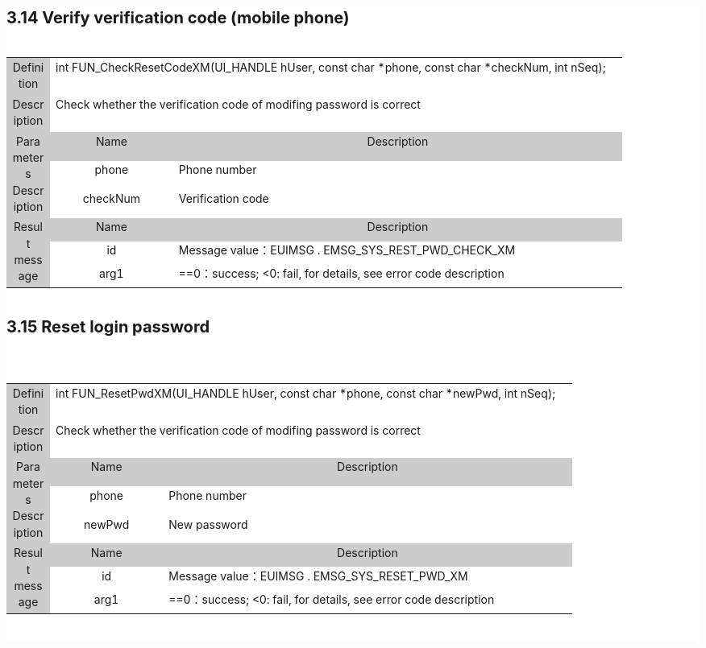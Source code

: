 <div name="yanzheng" id="yanzheng" style="font-size:20px;"><b>3.14 Verify verification code (mobile phone) </b></div> 
<br/>

<table >
<tr><td style="background-color:#ccc;text-align:center;width:40px;">Definition</td><td colspan="2">int FUN_CheckResetCodeXM(UI_HANDLE hUser, const char *phone, const char *checkNum, int nSeq);</td></tr>
<tr><td style="background-color:#ccc;text-align:center">Description</td><td colspan="2">Check whether the verification code of modifing password is correct</td></tr>
<tr><td rowspan="3" style="background-color:#ccc;text-align:center">Parameters<br/>Description</td><td style="background-color:#ccc;text-align:center;width:20%;">Name</td><td style="background-color:#ccc;text-align:center">Description</td></tr>
<tr><td style="text-align:center">phone</td>
<td>Phone number</td></tr>
<tr><td style="text-align:center">checkNum</td>
<td>Verification code</td></tr>
<tr><td rowspan="3" style="background-color:#ccc;text-align:center">Result <br/>message
</td><td style="background-color:#ccc;text-align:center;width:20%;">Name</td><td style="background-color:#ccc;text-align:center;">Description
</td></tr>
<tr><td style="text-align:center">id
</td><td>Message value：EUIMSG   . EMSG_SYS_REST_PWD_CHECK_XM</td></tr>
<tr><td style="text-align:center">arg1
</td><td>==0：success; <0: fail, for details, see error code description</td></tr>
</table>
<br/>

<div name="reset" id="reset" style="font-size:20px;"><b>3.15 Reset login password</b></div> 
<br/>
<br/>

<table >
<tr><td style="background-color:#ccc;text-align:center;width:40px;">Definition</td><td colspan="2">int FUN_ResetPwdXM(UI_HANDLE hUser, const char *phone, const char *newPwd, int nSeq);</td></tr>
<tr><td style="background-color:#ccc;text-align:center">Description
</td><td colspan="2">Check whether the verification code of modifing password is correct</td></tr>
<tr><td rowspan="3" style="background-color:#ccc;text-align:center">Parameters<br/>Description
</td><td style="background-color:#ccc;text-align:center;width:20%;">	
Name</td><td style="background-color:#ccc;text-align:center">Description
</td></tr>
<tr><td style="text-align:center">phone</td>
<td>Phone number</td></tr>
<tr><td style="text-align:center">newPwd</td>
<td>New password</td></tr>
<tr><td rowspan="3" style="background-color:#ccc;text-align:center">Result <br/>message
</td><td style="background-color:#ccc;text-align:center;width:20%;">	
Name</td><td style="background-color:#ccc;text-align:center;">Description
</td></tr>
<tr><td style="text-align:center">id
</td><td>Message value：EUIMSG   . EMSG_SYS_RESET_PWD_XM
</td></tr>
<tr><td style="text-align:center">arg1
</td><td>==0：success; <0: fail, for details, see error code description
</td></tr>
</table>
<br/>
